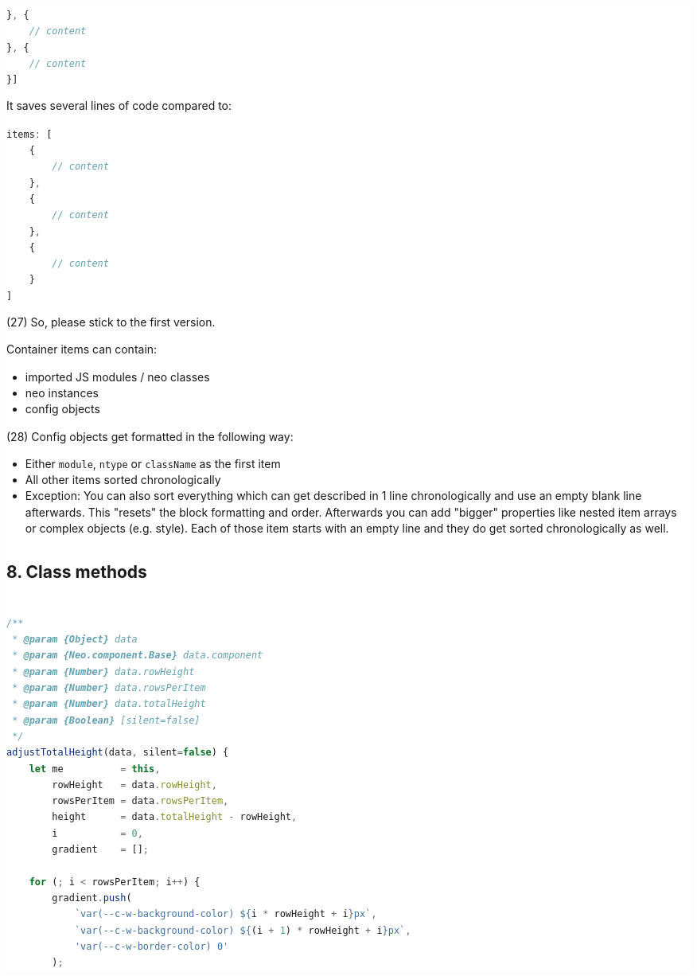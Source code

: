 ```javascript
}, {
    // content
}, {
    // content
}]
```

It saves several lines of code compared to:
```javascript
items: [
    {
        // content
    },
    {
        // content
    },
    {
        // content
    }
]
```
(27) So, please stick to the first version.

Container items can contain:
* imported JS modules / neo classes
* neo instances
* config objects

(28) Config objects get formatted in the following way:
* Either `module`, `ntype` or `className` as the first item
* All other items sorted chronologically
* Exception: You can also sort everything which can get described in 1 line chronologically and use an empty
blank line afterwards. This "resets" the block formatting and order. Afterwards you can add "bigger" properties
like nested item arrays or complex objects (e.g. style). Each of those item starts with an empty line and they
do get sorted chronologically as well.

## 8. Class methods
```javascript

/**
 * @param {Object} data
 * @param {Neo.component.Base} data.component
 * @param {Number} data.rowHeight
 * @param {Number} data.rowsPerItem
 * @param {Number} data.totalHeight
 * @param {Boolean} [silent=false]
 */
adjustTotalHeight(data, silent=false) {
    let me          = this,
        rowHeight   = data.rowHeight,
        rowsPerItem = data.rowsPerItem,
        height      = data.totalHeight - rowHeight,
        i           = 0,
        gradient    = [];

    for (; i < rowsPerItem; i++) {
        gradient.push(
            `var(--c-w-background-color) ${i * rowHeight + i}px`,
            `var(--c-w-background-color) ${(i + 1) * rowHeight + i}px`,
            'var(--c-w-border-color) 0'
        );
```